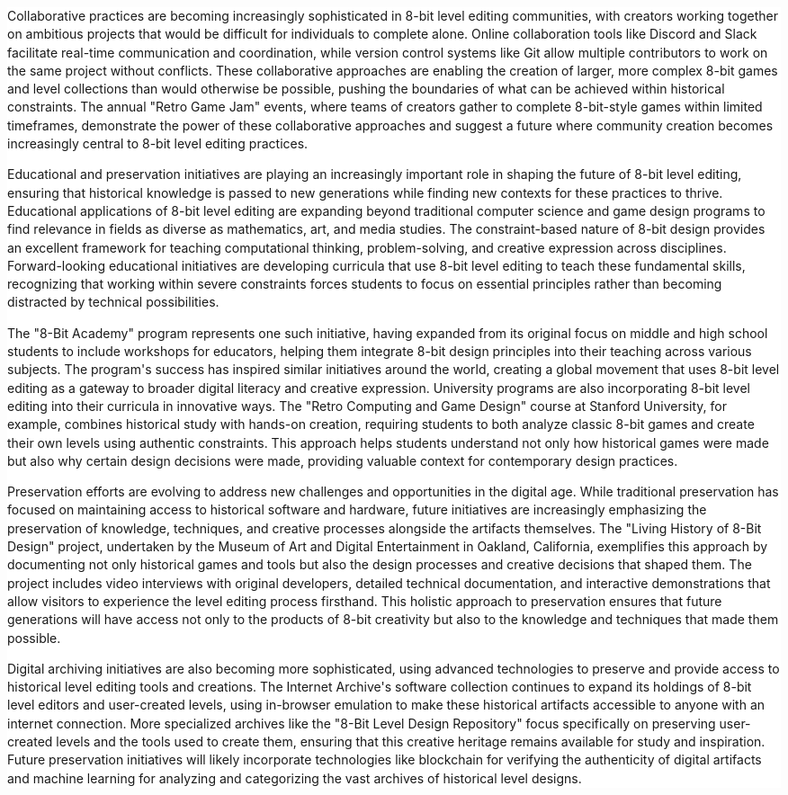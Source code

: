 Collaborative practices are becoming increasingly sophisticated in 8-bit level editing communities, with creators working together on ambitious projects that would be difficult for individuals to complete alone. Online collaboration tools like Discord and Slack facilitate real-time communication and coordination, while version control systems like Git allow multiple contributors to work on the same project without conflicts. These collaborative approaches are enabling the creation of larger, more complex 8-bit games and level collections than would otherwise be possible, pushing the boundaries of what can be achieved within historical constraints. The annual "Retro Game Jam" events, where teams of creators gather to complete 8-bit-style games within limited timeframes, demonstrate the power of these collaborative approaches and suggest a future where community creation becomes increasingly central to 8-bit level editing practices.

Educational and preservation initiatives are playing an increasingly important role in shaping the future of 8-bit level editing, ensuring that historical knowledge is passed to new generations while finding new contexts for these practices to thrive. Educational applications of 8-bit level editing are expanding beyond traditional computer science and game design programs to find relevance in fields as diverse as mathematics, art, and media studies. The constraint-based nature of 8-bit design provides an excellent framework for teaching computational thinking, problem-solving, and creative expression across disciplines. Forward-looking educational initiatives are developing curricula that use 8-bit level editing to teach these fundamental skills, recognizing that working within severe constraints forces students to focus on essential principles rather than becoming distracted by technical possibilities.

The "8-Bit Academy" program represents one such initiative, having expanded from its original focus on middle and high school students to include workshops for educators, helping them integrate 8-bit design principles into their teaching across various subjects. The program's success has inspired similar initiatives around the world, creating a global movement that uses 8-bit level editing as a gateway to broader digital literacy and creative expression. University programs are also incorporating 8-bit level editing into their curricula in innovative ways. The "Retro Computing and Game Design" course at Stanford University, for example, combines historical study with hands-on creation, requiring students to both analyze classic 8-bit games and create their own levels using authentic constraints. This approach helps students understand not only how historical games were made but also why certain design decisions were made, providing valuable context for contemporary design practices.

Preservation efforts are evolving to address new challenges and opportunities in the digital age. While traditional preservation has focused on maintaining access to historical software and hardware, future initiatives are increasingly emphasizing the preservation of knowledge, techniques, and creative processes alongside the artifacts themselves. The "Living History of 8-Bit Design" project, undertaken by the Museum of Art and Digital Entertainment in Oakland, California, exemplifies this approach by documenting not only historical games and tools but also the design processes and creative decisions that shaped them. The project includes video interviews with original developers, detailed technical documentation, and interactive demonstrations that allow visitors to experience the level editing process firsthand. This holistic approach to preservation ensures that future generations will have access not only to the products of 8-bit creativity but also to the knowledge and techniques that made them possible.

Digital archiving initiatives are also becoming more sophisticated, using advanced technologies to preserve and provide access to historical level editing tools and creations. The Internet Archive's software collection continues to expand its holdings of 8-bit level editors and user-created levels, using in-browser emulation to make these historical artifacts accessible to anyone with an internet connection. More specialized archives like the "8-Bit Level Design Repository" focus specifically on preserving user-created levels and the tools used to create them, ensuring that this creative heritage remains available for study and inspiration. Future preservation initiatives will likely incorporate technologies like blockchain for verifying the authenticity of digital artifacts and machine learning for analyzing and categorizing the vast archives of historical level designs.
